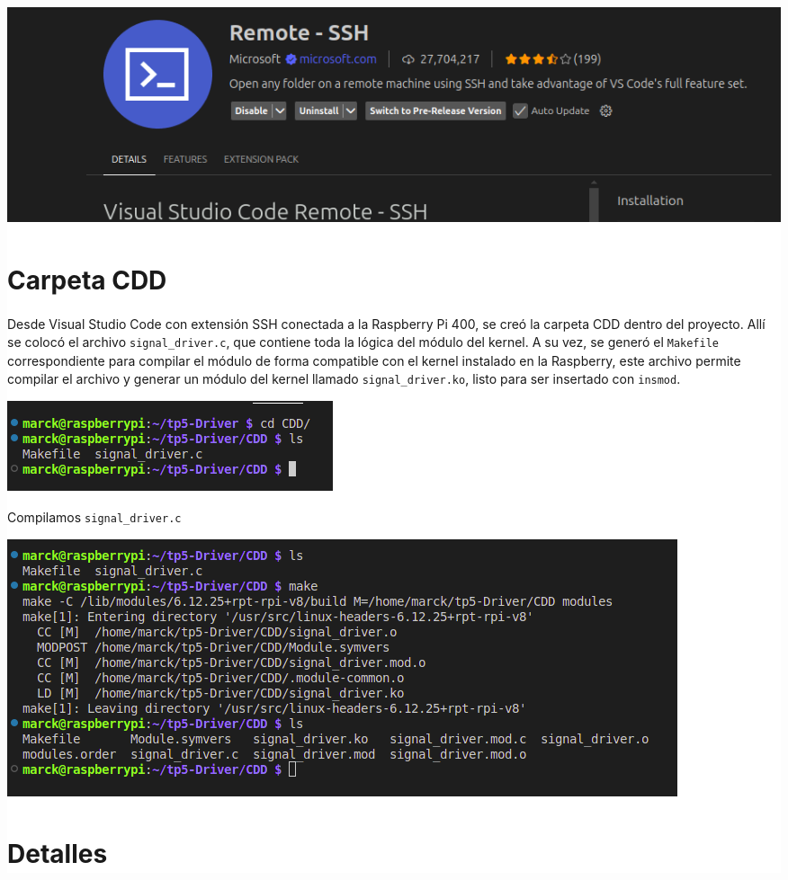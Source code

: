 ![vscode2](img/vscode2.png)

# Carpeta CDD

Desde Visual Studio Code con extensión SSH conectada a la Raspberry Pi 400, se creó la carpeta CDD dentro del proyecto. Allí se colocó el archivo `signal_driver.c`, que contiene toda la lógica del módulo del kernel. A su vez, se generó el `Makefile` correspondiente para compilar el módulo de forma compatible con el kernel instalado en la Raspberry, este archivo permite compilar el archivo y generar un módulo del kernel llamado `signal_driver.ko`, listo para ser insertado con `insmod`.

![driver](img/driver.png)

Compilamos `signal_driver.c`

![compila](img/compilaDriver.png)

# Detalles
